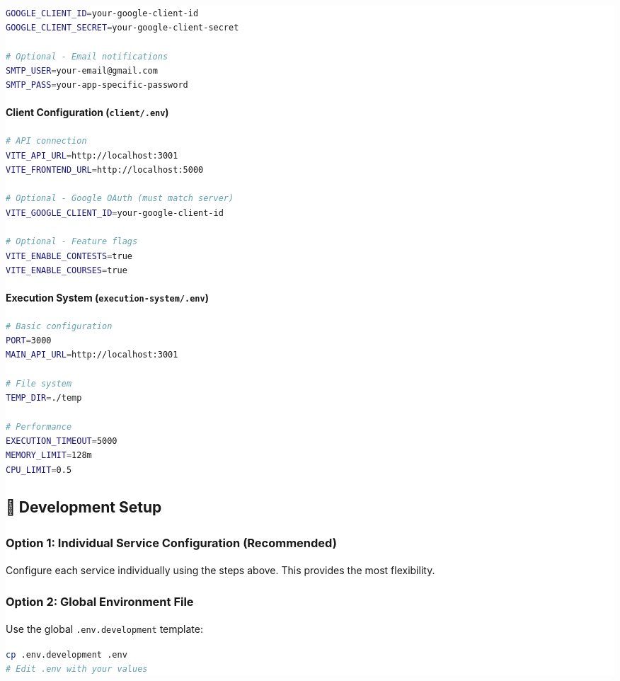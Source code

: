 ```bash
GOOGLE_CLIENT_ID=your-google-client-id
GOOGLE_CLIENT_SECRET=your-google-client-secret

# Optional - Email notifications
SMTP_USER=your-email@gmail.com
SMTP_PASS=your-app-specific-password
```

#### Client Configuration (`client/.env`)

```bash
# API connection
VITE_API_URL=http://localhost:3001
VITE_FRONTEND_URL=http://localhost:5000

# Optional - Google OAuth (must match server)
VITE_GOOGLE_CLIENT_ID=your-google-client-id

# Optional - Feature flags
VITE_ENABLE_CONTESTS=true
VITE_ENABLE_COURSES=true
```

#### Execution System (`execution-system/.env`)

```bash
# Basic configuration
PORT=3000
MAIN_API_URL=http://localhost:3001

# File system
TEMP_DIR=./temp

# Performance
EXECUTION_TIMEOUT=5000
MEMORY_LIMIT=128m
CPU_LIMIT=0.5
```

## 🔧 Development Setup

### Option 1: Individual Service Configuration (Recommended)

Configure each service individually using the steps above. This provides the most flexibility.

### Option 2: Global Environment File

Use the global `.env.development` template:

```bash
cp .env.development .env
# Edit .env with your values
```
